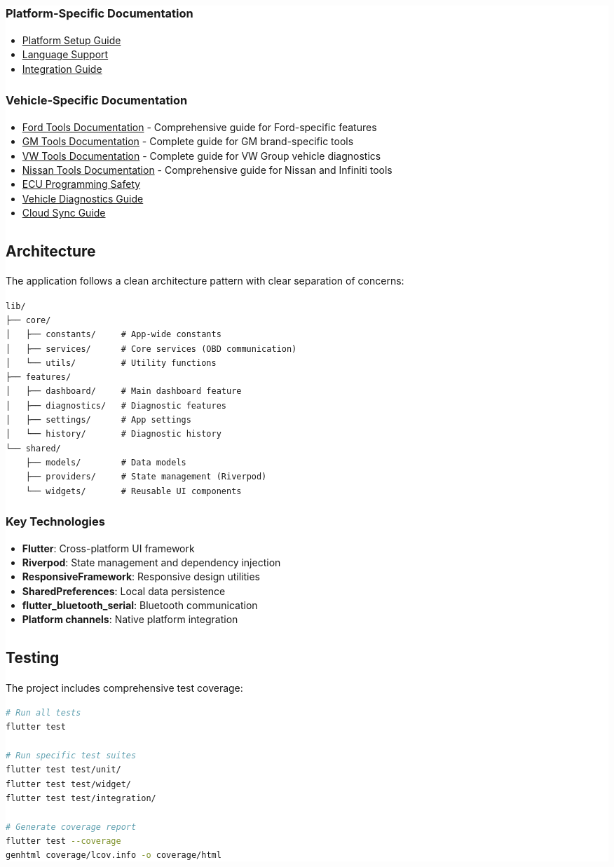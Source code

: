 ### Platform-Specific Documentation
- [Platform Setup Guide](docs/platform-support/PLATFORM_SETUP.md)
- [Language Support](docs/LANGUAGE_SUPPORT.md)
- [Integration Guide](docs/INTEGRATION_GUIDE.md)

### Vehicle-Specific Documentation
- [Ford Tools Documentation](docs/FORD_TOOLS.md) - Comprehensive guide for Ford-specific features
- [GM Tools Documentation](docs/GM_TOOLS.md) - Complete guide for GM brand-specific tools
- [VW Tools Documentation](docs/VW_TOOLS.md) - Complete guide for VW Group vehicle diagnostics
- [Nissan Tools Documentation](docs/NISSAN_TOOLS.md) - Comprehensive guide for Nissan and Infiniti tools
- [ECU Programming Safety](docs/ECU_PROGRAMMING_SAFETY.md)
- [Vehicle Diagnostics Guide](docs/VEHICLE_DIAGNOSTICS.md)
- [Cloud Sync Guide](docs/CLOUD_SYNC_GUIDE.md)

## Architecture

The application follows a clean architecture pattern with clear separation of concerns:

```
lib/
├── core/
│   ├── constants/     # App-wide constants
│   ├── services/      # Core services (OBD communication)
│   └── utils/         # Utility functions
├── features/
│   ├── dashboard/     # Main dashboard feature
│   ├── diagnostics/   # Diagnostic features
│   ├── settings/      # App settings
│   └── history/       # Diagnostic history
└── shared/
    ├── models/        # Data models
    ├── providers/     # State management (Riverpod)
    └── widgets/       # Reusable UI components
```

### Key Technologies

- **Flutter**: Cross-platform UI framework
- **Riverpod**: State management and dependency injection
- **ResponsiveFramework**: Responsive design utilities
- **SharedPreferences**: Local data persistence
- **flutter_bluetooth_serial**: Bluetooth communication
- **Platform channels**: Native platform integration

## Testing

The project includes comprehensive test coverage:

```bash
# Run all tests
flutter test

# Run specific test suites
flutter test test/unit/
flutter test test/widget/
flutter test test/integration/

# Generate coverage report
flutter test --coverage
genhtml coverage/lcov.info -o coverage/html
```
